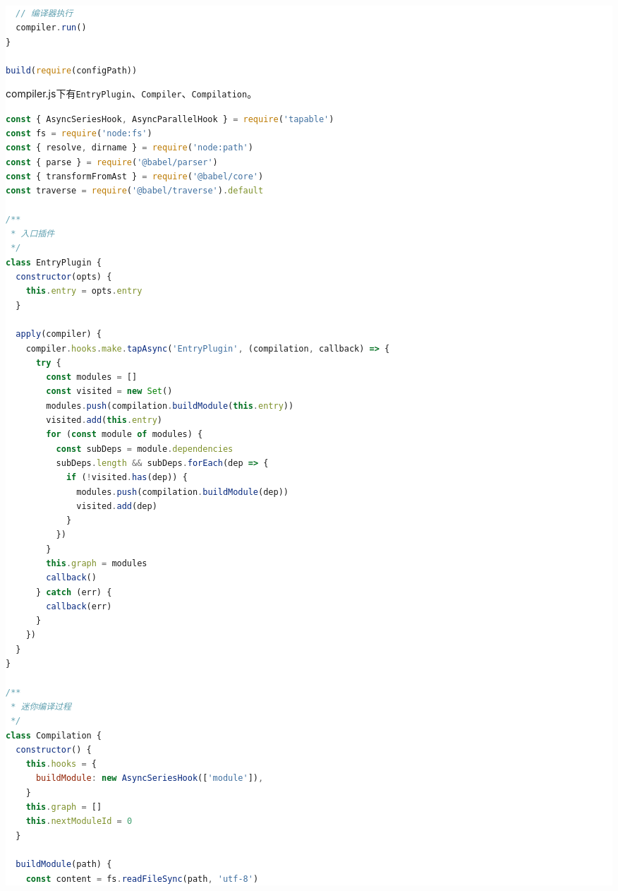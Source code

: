 ```js [mypack/mypack.js]
  // 编译器执行
  compiler.run()
}

build(require(configPath))
```

compiler.js下有`EntryPlugin`、`Compiler`、`Compilation`。

```js [mypack/compiler.js]
const { AsyncSeriesHook, AsyncParallelHook } = require('tapable')
const fs = require('node:fs')
const { resolve, dirname } = require('node:path')
const { parse } = require('@babel/parser')
const { transformFromAst } = require('@babel/core')
const traverse = require('@babel/traverse').default

/**
 * 入口插件
 */
class EntryPlugin {
  constructor(opts) {
    this.entry = opts.entry
  }

  apply(compiler) {
    compiler.hooks.make.tapAsync('EntryPlugin', (compilation, callback) => {
      try {
        const modules = []
        const visited = new Set()
        modules.push(compilation.buildModule(this.entry))
        visited.add(this.entry)
        for (const module of modules) {
          const subDeps = module.dependencies
          subDeps.length && subDeps.forEach(dep => {
            if (!visited.has(dep)) {
              modules.push(compilation.buildModule(dep))
              visited.add(dep)
            }
          })
        }
        this.graph = modules
        callback()
      } catch (err) {
        callback(err)
      }
    })
  }
}

/**
 * 迷你编译过程
 */
class Compilation {
  constructor() {
    this.hooks = {
      buildModule: new AsyncSeriesHook(['module']),
    }
    this.graph = []
    this.nextModuleId = 0
  }

  buildModule(path) {
    const content = fs.readFileSync(path, 'utf-8')
```